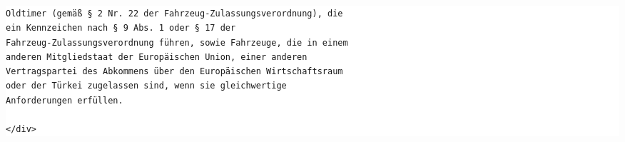     Oldtimer (gemäß § 2 Nr. 22 der Fahrzeug-Zulassungsverordnung), die
    ein Kennzeichen nach § 9 Abs. 1 oder § 17 der
    Fahrzeug-Zulassungsverordnung führen, sowie Fahrzeuge, die in einem
    anderen Mitgliedstaat der Europäischen Union, einer anderen
    Vertragspartei des Abkommens über den Europäischen Wirtschaftsraum
    oder der Türkei zugelassen sind, wenn sie gleichwertige
    Anforderungen erfüllen.
    
    </div>

</div>

</div>

</div>

</div>
